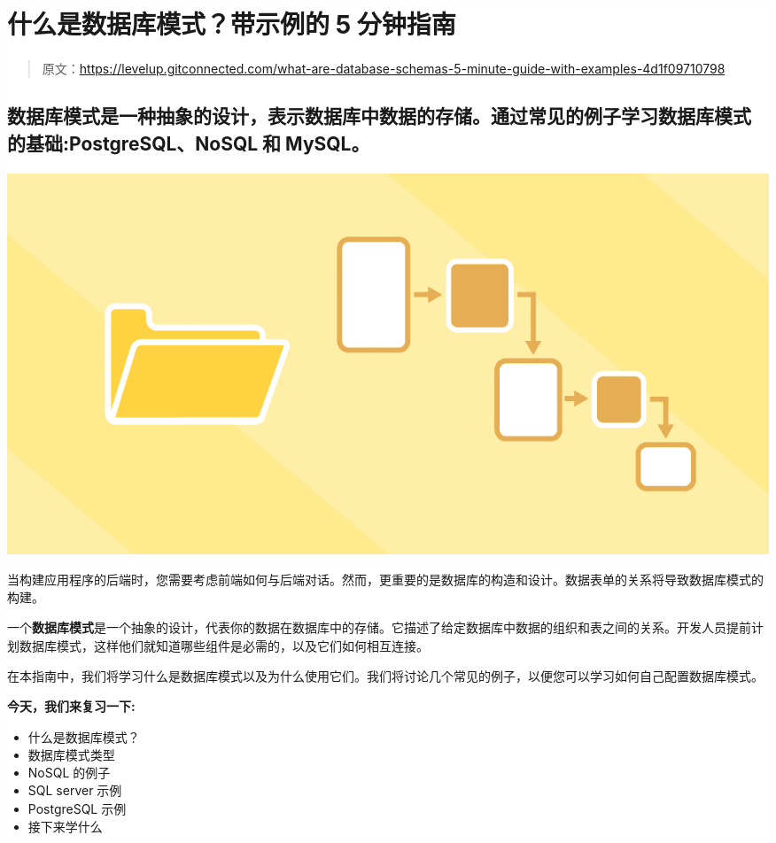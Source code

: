 # 什么是数据库模式？带示例的 5 分钟指南

> 原文：<https://levelup.gitconnected.com/what-are-database-schemas-5-minute-guide-with-examples-4d1f09710798>

## 数据库模式是一种抽象的设计，表示数据库中数据的存储。通过常见的例子学习数据库模式的基础:PostgreSQL、NoSQL 和 MySQL。

![](img/6bb2440764e18d2d41c4686bc74dd3a8.png)

当构建应用程序的后端时，您需要考虑前端如何与后端对话。然而，更重要的是数据库的构造和设计。数据表单的关系将导致数据库模式的构建。

一个**数据库模式**是一个抽象的设计，代表你的数据在数据库中的存储。它描述了给定数据库中数据的组织和表之间的关系。开发人员提前计划数据库模式，这样他们就知道哪些组件是必需的，以及它们如何相互连接。

在本指南中，我们将学习什么是数据库模式以及为什么使用它们。我们将讨论几个常见的例子，以便您可以学习如何自己配置数据库模式。

**今天，我们来复习一下:**

*   什么是数据库模式？
*   数据库模式类型
*   NoSQL 的例子
*   SQL server 示例
*   PostgreSQL 示例
*   接下来学什么
